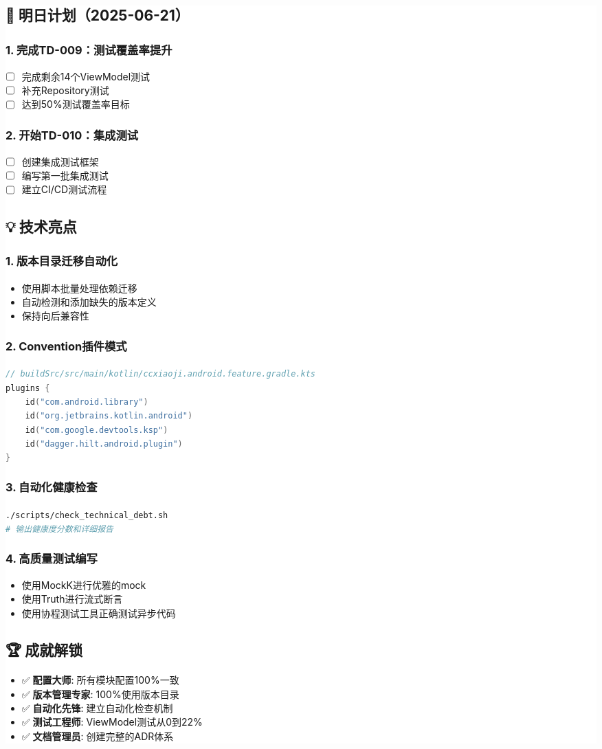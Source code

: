 ## 🎯 明日计划（2025-06-21）

### 1. 完成TD-009：测试覆盖率提升
- [ ] 完成剩余14个ViewModel测试
- [ ] 补充Repository测试
- [ ] 达到50%测试覆盖率目标

### 2. 开始TD-010：集成测试
- [ ] 创建集成测试框架
- [ ] 编写第一批集成测试
- [ ] 建立CI/CD测试流程

## 💡 技术亮点

### 1. 版本目录迁移自动化
- 使用脚本批量处理依赖迁移
- 自动检测和添加缺失的版本定义
- 保持向后兼容性

### 2. Convention插件模式
```kotlin
// buildSrc/src/main/kotlin/ccxiaoji.android.feature.gradle.kts
plugins {
    id("com.android.library")
    id("org.jetbrains.kotlin.android")
    id("com.google.devtools.ksp")
    id("dagger.hilt.android.plugin")
}
```

### 3. 自动化健康检查
```bash
./scripts/check_technical_debt.sh
# 输出健康度分数和详细报告
```

### 4. 高质量测试编写
- 使用MockK进行优雅的mock
- 使用Truth进行流式断言
- 使用协程测试工具正确测试异步代码

## 🏆 成就解锁

- ✅ **配置大师**: 所有模块配置100%一致
- ✅ **版本管理专家**: 100%使用版本目录
- ✅ **自动化先锋**: 建立自动化检查机制
- ✅ **测试工程师**: ViewModel测试从0到22%
- ✅ **文档管理员**: 创建完整的ADR体系
